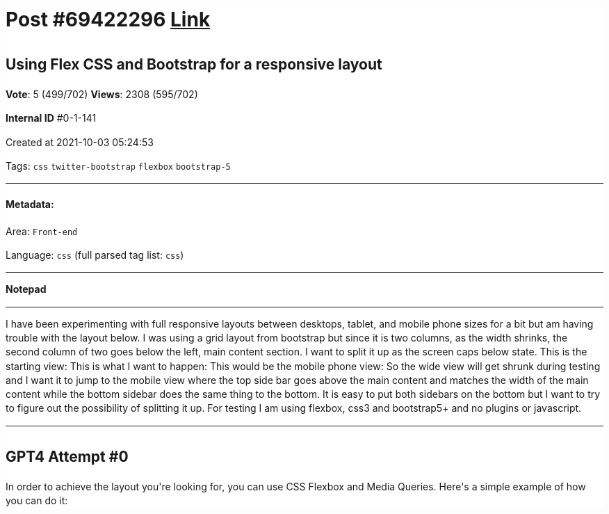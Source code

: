 
# Post \#69422296 [Link](https://stackoverflow.com/questions/69422296/)

## Using Flex CSS and Bootstrap for a responsive layout

**Vote**: 5 (499/702) **Views**: 2308 (595/702) 

**Internal ID** \#0-1-141

Created at 2021-10-03 05:24:53

Tags: `css` `twitter-bootstrap` `flexbox` `bootstrap-5`

----------

#### Metadata:

Area: `Front-end`

Language: `css` (full parsed tag list: `css`)

----------

**Notepad**


----------

I have been experimenting with full responsive layouts between desktops, tablet, and mobile phone sizes for a bit but am having trouble with the layout below.
I was using a grid layout from bootstrap but since it is two columns, as the width shrinks, the second column of two  goes below the left, main content section. I want to split it up as the screen caps below state.
This is the starting view:
[](https://i.stack.imgur.com/4XVfh.png)
This is what I want to happen:
[](https://i.stack.imgur.com/jLJ14.png)
This would be the mobile phone view:
[](https://i.stack.imgur.com/zUL8l.png)
So the wide view will get shrunk during testing and I want it to jump to the mobile view where the top side bar goes above the main content and matches the width of the main content while the bottom sidebar does the same thing to the bottom.
It is easy to put both sidebars on the bottom but I want to try to figure out the possibility of splitting it up.
For testing I am using flexbox, css3 and bootstrap5+ and no plugins or javascript.


----------
        
## GPT4 Attempt \#0

In order to achieve the layout you're looking for, you can use CSS Flexbox and Media Queries. Here's a simple example of how you can do it:
